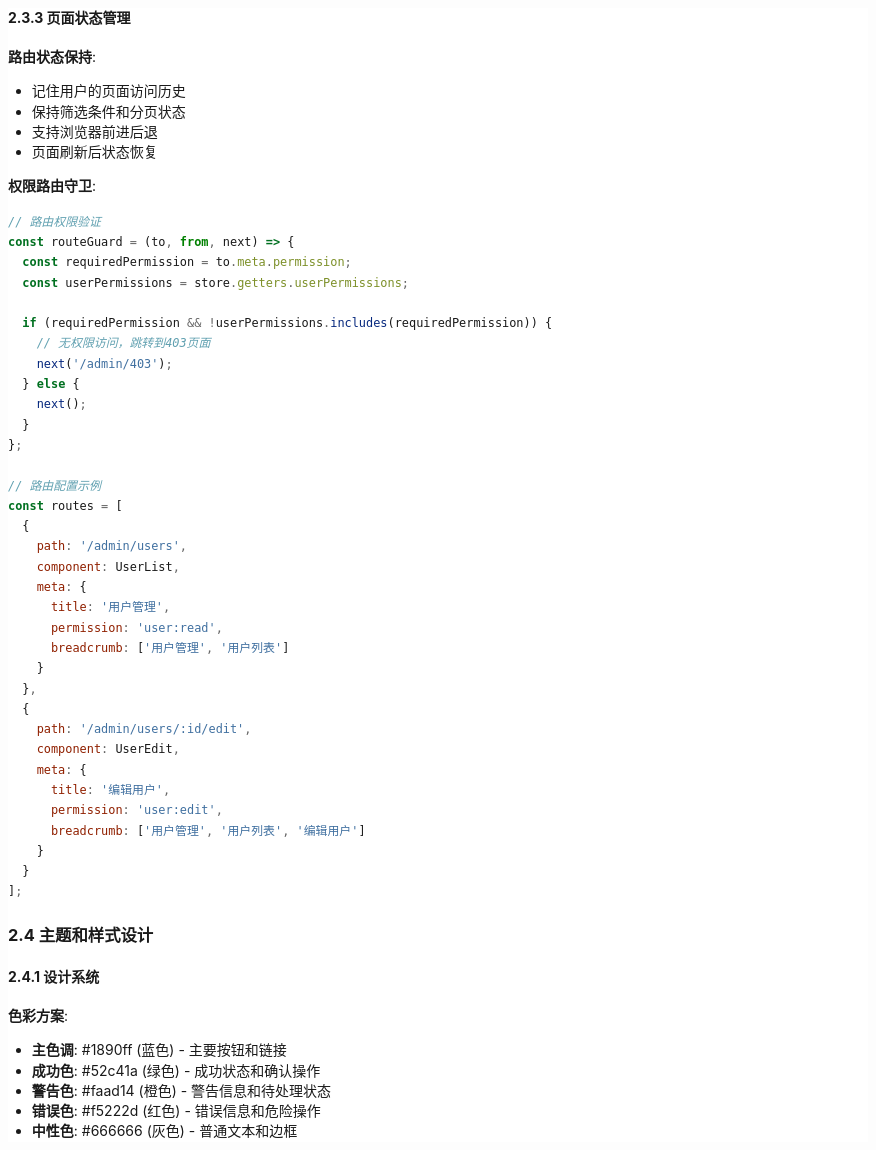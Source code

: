 #### 2.3.3 页面状态管理

**路由状态保持**:
- 记住用户的页面访问历史
- 保持筛选条件和分页状态
- 支持浏览器前进后退
- 页面刷新后状态恢复

**权限路由守卫**:
```javascript
// 路由权限验证
const routeGuard = (to, from, next) => {
  const requiredPermission = to.meta.permission;
  const userPermissions = store.getters.userPermissions;

  if (requiredPermission && !userPermissions.includes(requiredPermission)) {
    // 无权限访问，跳转到403页面
    next('/admin/403');
  } else {
    next();
  }
};

// 路由配置示例
const routes = [
  {
    path: '/admin/users',
    component: UserList,
    meta: {
      title: '用户管理',
      permission: 'user:read',
      breadcrumb: ['用户管理', '用户列表']
    }
  },
  {
    path: '/admin/users/:id/edit',
    component: UserEdit,
    meta: {
      title: '编辑用户',
      permission: 'user:edit',
      breadcrumb: ['用户管理', '用户列表', '编辑用户']
    }
  }
];
```

### 2.4 主题和样式设计

#### 2.4.1 设计系统

**色彩方案**:
- **主色调**: #1890ff (蓝色) - 主要按钮和链接
- **成功色**: #52c41a (绿色) - 成功状态和确认操作
- **警告色**: #faad14 (橙色) - 警告信息和待处理状态
- **错误色**: #f5222d (红色) - 错误信息和危险操作
- **中性色**: #666666 (灰色) - 普通文本和边框
